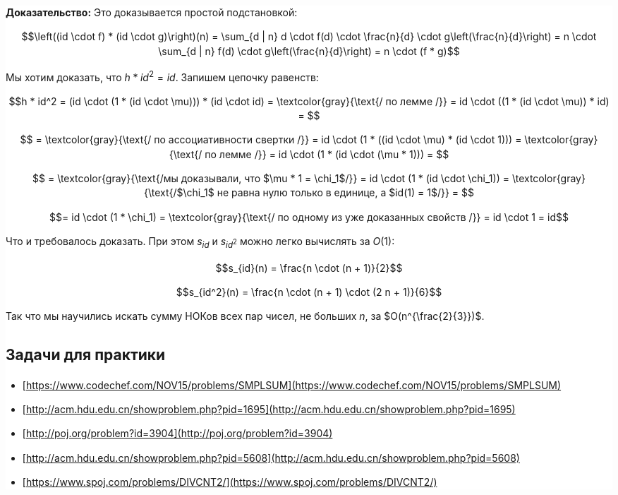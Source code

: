 
**Доказательство:**
Это доказывается простой подстановкой:

$$\left((id \cdot f) * (id \cdot g)\right)(n) = \sum_{d | n} d \cdot f(d) \cdot \frac{n}{d} \cdot g\left(\frac{n}{d}\right) = n \cdot \sum_{d | n}  f(d) \cdot g\left(\frac{n}{d}\right) = n \cdot (f * g)$$


Мы хотим доказать, что $h * id^2 = id$. Запишем цепочку равенств:

$$h * id^2 = (id \cdot (1 * (id \cdot \mu))) * (id \cdot id) = \textcolor{gray}{\text{/ по лемме /}} = id \cdot ((1 * (id \cdot \mu)) * id) = $$

$$ = \textcolor{gray}{\text{/ по ассоциативности свертки /}} = id \cdot (1 * ((id \cdot \mu) * (id \cdot 1))) = \textcolor{gray}{\text{/ по лемме /}} = id \cdot (1 * (id \cdot (\mu * 1))) = $$

$$ = \textcolor{gray}{\text{/мы доказывали, что $\mu * 1 = \chi_1$/}} = id \cdot (1 * (id \cdot \chi_1)) = \textcolor{gray}{\text{/$\chi_1$ не равна нулю только в единице, а $id(1) = 1$/}} = $$

$$= id \cdot (1 * \chi_1) = \textcolor{gray}{\text{/ по одному из уже доказанных свойств /}} = id \cdot 1 = id$$

Что и требовалось доказать. При этом $s_{id}$ и $s_{id^2}$ можно легко вычислять за $O(1)$:

$$s_{id}(n) = \frac{n \cdot (n + 1)}{2}$$

$$s_{id^2}(n) = \frac{n \cdot (n + 1) \cdot (2 n + 1)}{6}$$

Так что мы научились искать сумму НОКов всех пар чисел, не больших $n$, за $O(n^{\frac{2}{3}})$.



## Задачи для практики


- [https://www.codechef.com/NOV15/problems/SMPLSUM](https://www.codechef.com/NOV15/problems/SMPLSUM)

- [http://acm.hdu.edu.cn/showproblem.php?pid=1695](http://acm.hdu.edu.cn/showproblem.php?pid=1695)

- [http://poj.org/problem?id=3904](http://poj.org/problem?id=3904)

- [http://acm.hdu.edu.cn/showproblem.php?pid=5608](http://acm.hdu.edu.cn/showproblem.php?pid=5608)

- [https://www.spoj.com/problems/DIVCNT2/](https://www.spoj.com/problems/DIVCNT2/)
   




